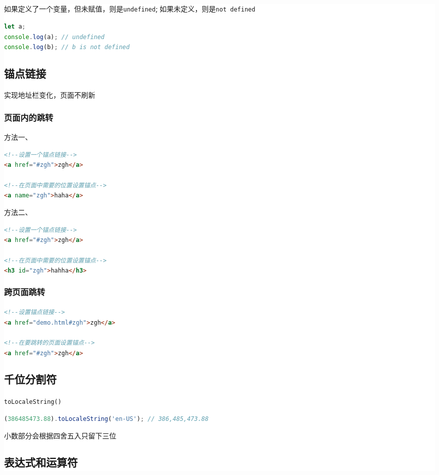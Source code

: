 如果定义了一个变量，但未赋值，则是`undefined`; 如果未定义，则是`not defined`

```js
let a;
console.log(a); // undefined
console.log(b); // b is not defined
```

## 锚点链接

实现地址栏变化，页面不刷新

### 页面内的跳转

方法一、

```html
<!--设置一个锚点链接-->
<a href="#zgh">zgh</a>

<!--在页面中需要的位置设置锚点-->
<a name="zgh">haha</a>
```

方法二、

```html
<!--设置一个锚点链接-->
<a href="#zgh">zgh</a>

<!--在页面中需要的位置设置锚点-->
<h3 id="zgh">hahha</h3>
```

### 跨页面跳转

```html
<!--设置锚点链接-->
<a href="demo.html#zgh">zgh</a>

<!--在要跳转的页面设置锚点-->
<a href="#zgh">zgh</a>
```

## 千位分割符

`toLocaleString()`

```js
(386485473.88).toLocaleString('en-US'); // 386,485,473.88
```

小数部分会根据四舍五入只留下三位

## 表达式和运算符
